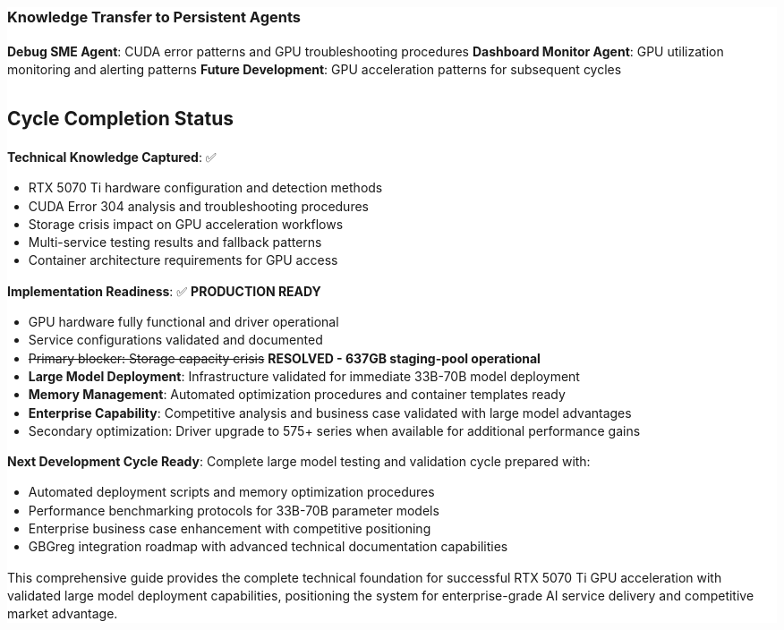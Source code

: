### Knowledge Transfer to Persistent Agents
**Debug SME Agent**: CUDA error patterns and GPU troubleshooting procedures
**Dashboard Monitor Agent**: GPU utilization monitoring and alerting patterns
**Future Development**: GPU acceleration patterns for subsequent cycles

## Cycle Completion Status

**Technical Knowledge Captured**: ✅
- RTX 5070 Ti hardware configuration and detection methods
- CUDA Error 304 analysis and troubleshooting procedures  
- Storage crisis impact on GPU acceleration workflows
- Multi-service testing results and fallback patterns
- Container architecture requirements for GPU access

**Implementation Readiness**: ✅ **PRODUCTION READY**
- GPU hardware fully functional and driver operational
- Service configurations validated and documented
- ~~Primary blocker: Storage capacity crisis~~ **RESOLVED - 637GB staging-pool operational**
- **Large Model Deployment**: Infrastructure validated for immediate 33B-70B model deployment
- **Memory Management**: Automated optimization procedures and container templates ready
- **Enterprise Capability**: Competitive analysis and business case validated with large model advantages
- Secondary optimization: Driver upgrade to 575+ series when available for additional performance gains

**Next Development Cycle Ready**: Complete large model testing and validation cycle prepared with:
- Automated deployment scripts and memory optimization procedures
- Performance benchmarking protocols for 33B-70B parameter models
- Enterprise business case enhancement with competitive positioning
- GBGreg integration roadmap with advanced technical documentation capabilities

This comprehensive guide provides the complete technical foundation for successful RTX 5070 Ti GPU acceleration with validated large model deployment capabilities, positioning the system for enterprise-grade AI service delivery and competitive market advantage.